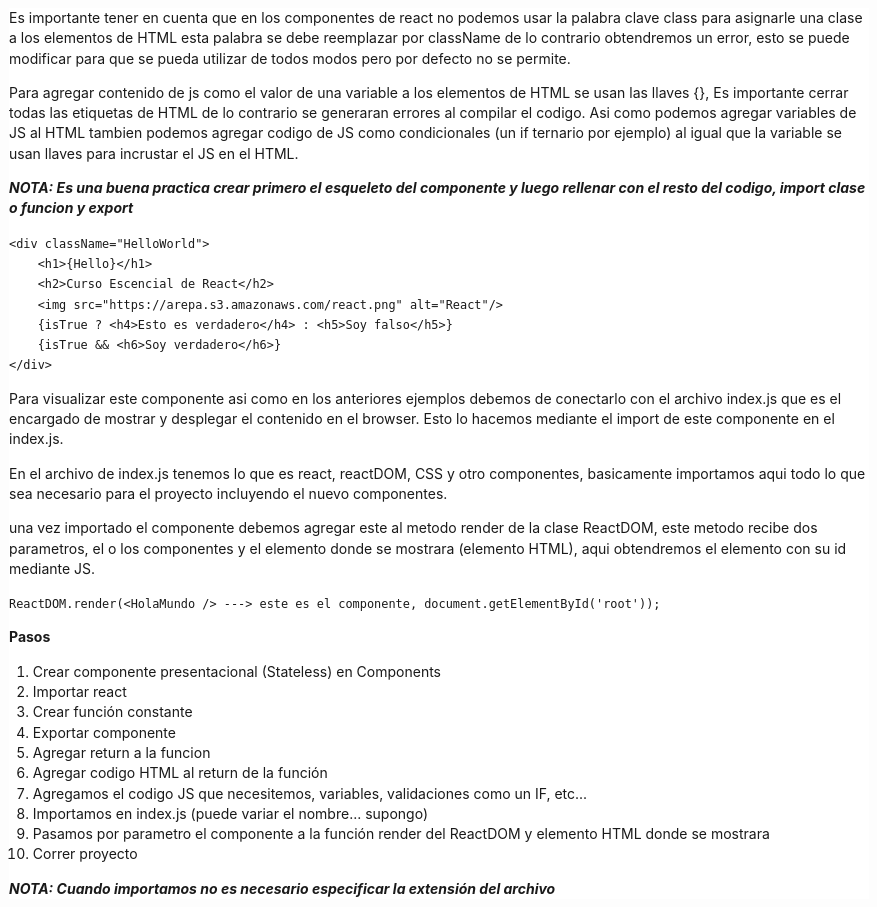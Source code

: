 Es importante tener en cuenta que en los componentes de react no podemos usar la palabra clave class para asignarle una clase a los elementos de HTML esta palabra se debe reemplazar por className de lo contrario obtendremos un error, esto se puede modificar para que se pueda utilizar de todos modos pero por defecto no se permite.

Para agregar contenido de js como el valor de una variable a los elementos de HTML se usan las llaves {}, Es importante cerrar todas las etiquetas de HTML de lo contrario se generaran errores al compilar el codigo. Asi como podemos agregar variables de JS al HTML tambien podemos agregar codigo de JS como condicionales (un if ternario por ejemplo) al igual que la variable se usan llaves para incrustar el JS en el HTML.

***NOTA: Es una buena practica crear primero el esqueleto del componente y luego rellenar con el resto del codigo, import clase o funcion y export***

```
<div className="HelloWorld">
    <h1>{Hello}</h1>
    <h2>Curso Escencial de React</h2>
    <img src="https://arepa.s3.amazonaws.com/react.png" alt="React"/>
    {isTrue ? <h4>Esto es verdadero</h4> : <h5>Soy falso</h5>}
    {isTrue && <h6>Soy verdadero</h6>}
</div>
```
Para visualizar este componente asi como en los anteriores ejemplos debemos de conectarlo con el archivo index.js que es el encargado de mostrar y desplegar el contenido en el browser. Esto lo hacemos mediante el import de este componente en el index.js.

En el archivo de index.js tenemos lo que es react, reactDOM, CSS y otro componentes, basicamente importamos aqui todo lo que sea necesario para el proyecto incluyendo el nuevo componentes.

una vez importado el componente debemos agregar este al metodo render de la clase ReactDOM, este metodo recibe dos parametros, el o los componentes y el elemento donde se mostrara (elemento HTML), aqui obtendremos el elemento con su id mediante JS.

```
ReactDOM.render(<HolaMundo /> ---> este es el componente, document.getElementById('root'));
```

**Pasos**
1. Crear componente presentacional (Stateless) en Components
2. Importar react
3. Crear función constante
4. Exportar componente
5. Agregar return a la funcion
6. Agregar codigo HTML al return de la función
7. Agregamos el codigo JS que necesitemos, variables, validaciones como un IF, etc...
8. Importamos en index.js (puede variar el nombre... supongo)
9. Pasamos por parametro el componente a la función render del ReactDOM y elemento HTML donde se mostrara
10. Correr proyecto

***NOTA: Cuando importamos no es necesario especificar la extensión del archivo***





